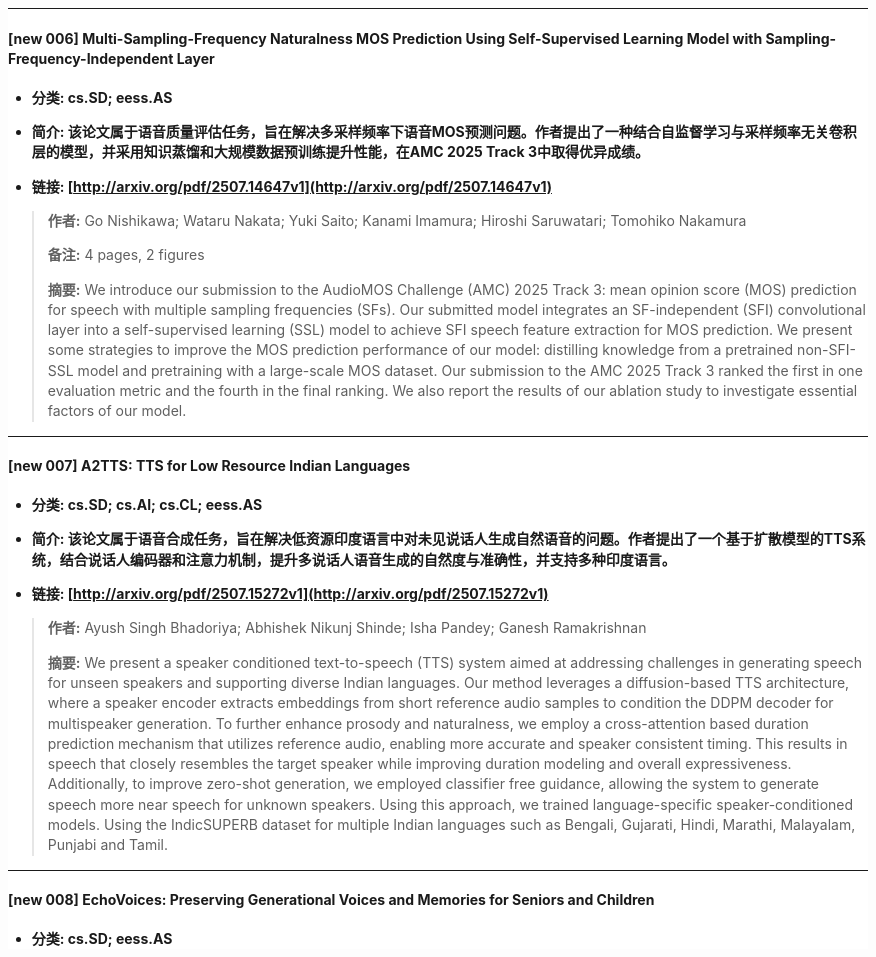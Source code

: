 
---
#### [new 006] Multi-Sampling-Frequency Naturalness MOS Prediction Using Self-Supervised Learning Model with Sampling-Frequency-Independent Layer
- **分类: cs.SD; eess.AS**

- **简介: 该论文属于语音质量评估任务，旨在解决多采样频率下语音MOS预测问题。作者提出了一种结合自监督学习与采样频率无关卷积层的模型，并采用知识蒸馏和大规模数据预训练提升性能，在AMC 2025 Track 3中取得优异成绩。**

- **链接: [http://arxiv.org/pdf/2507.14647v1](http://arxiv.org/pdf/2507.14647v1)**

> **作者:** Go Nishikawa; Wataru Nakata; Yuki Saito; Kanami Imamura; Hiroshi Saruwatari; Tomohiko Nakamura
>
> **备注:** 4 pages, 2 figures
>
> **摘要:** We introduce our submission to the AudioMOS Challenge (AMC) 2025 Track 3: mean opinion score (MOS) prediction for speech with multiple sampling frequencies (SFs). Our submitted model integrates an SF-independent (SFI) convolutional layer into a self-supervised learning (SSL) model to achieve SFI speech feature extraction for MOS prediction. We present some strategies to improve the MOS prediction performance of our model: distilling knowledge from a pretrained non-SFI-SSL model and pretraining with a large-scale MOS dataset. Our submission to the AMC 2025 Track 3 ranked the first in one evaluation metric and the fourth in the final ranking. We also report the results of our ablation study to investigate essential factors of our model.
>
---
#### [new 007] A2TTS: TTS for Low Resource Indian Languages
- **分类: cs.SD; cs.AI; cs.CL; eess.AS**

- **简介: 该论文属于语音合成任务，旨在解决低资源印度语言中对未见说话人生成自然语音的问题。作者提出了一个基于扩散模型的TTS系统，结合说话人编码器和注意力机制，提升多说话人语音生成的自然度与准确性，并支持多种印度语言。**

- **链接: [http://arxiv.org/pdf/2507.15272v1](http://arxiv.org/pdf/2507.15272v1)**

> **作者:** Ayush Singh Bhadoriya; Abhishek Nikunj Shinde; Isha Pandey; Ganesh Ramakrishnan
>
> **摘要:** We present a speaker conditioned text-to-speech (TTS) system aimed at addressing challenges in generating speech for unseen speakers and supporting diverse Indian languages. Our method leverages a diffusion-based TTS architecture, where a speaker encoder extracts embeddings from short reference audio samples to condition the DDPM decoder for multispeaker generation. To further enhance prosody and naturalness, we employ a cross-attention based duration prediction mechanism that utilizes reference audio, enabling more accurate and speaker consistent timing. This results in speech that closely resembles the target speaker while improving duration modeling and overall expressiveness. Additionally, to improve zero-shot generation, we employed classifier free guidance, allowing the system to generate speech more near speech for unknown speakers. Using this approach, we trained language-specific speaker-conditioned models. Using the IndicSUPERB dataset for multiple Indian languages such as Bengali, Gujarati, Hindi, Marathi, Malayalam, Punjabi and Tamil.
>
---
#### [new 008] EchoVoices: Preserving Generational Voices and Memories for Seniors and Children
- **分类: cs.SD; eess.AS**

